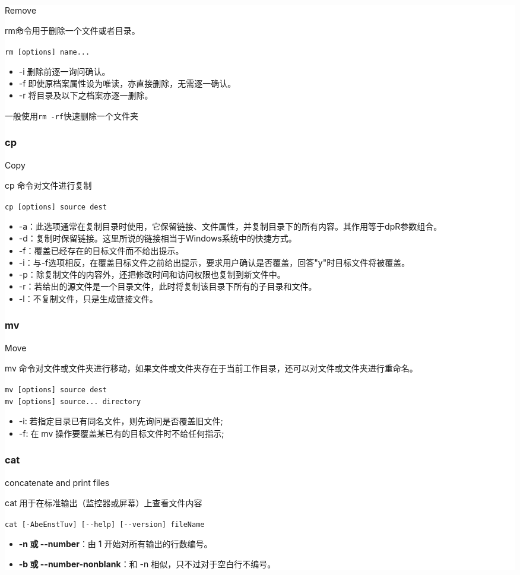 Remove

rm命令用于删除一个文件或者目录。

```
rm [options] name...
```

- -i 删除前逐一询问确认。
- -f 即使原档案属性设为唯读，亦直接删除，无需逐一确认。
- -r 将目录及以下之档案亦逐一删除。

一般使用`rm -rf`快速删除一个文件夹

### cp

Copy

cp 命令对文件进行复制

```
cp [options] source dest
```

- -a：此选项通常在复制目录时使用，它保留链接、文件属性，并复制目录下的所有内容。其作用等于dpR参数组合。
- -d：复制时保留链接。这里所说的链接相当于Windows系统中的快捷方式。
- -f：覆盖已经存在的目标文件而不给出提示。
- -i：与-f选项相反，在覆盖目标文件之前给出提示，要求用户确认是否覆盖，回答"y"时目标文件将被覆盖。
- -p：除复制文件的内容外，还把修改时间和访问权限也复制到新文件中。
- -r：若给出的源文件是一个目录文件，此时将复制该目录下所有的子目录和文件。
- -l：不复制文件，只是生成链接文件。

### mv

Move

mv 命令对文件或文件夹进行移动，如果文件或文件夹存在于当前工作目录，还可以对文件或文件夹进行重命名。

```
mv [options] source dest
mv [options] source... directory
```

- -i: 若指定目录已有同名文件，则先询问是否覆盖旧文件;
- -f: 在 mv 操作要覆盖某已有的目标文件时不给任何指示;

### cat

concatenate and print files

cat 用于在标准输出（监控器或屏幕）上查看文件内容

```
cat [-AbeEnstTuv] [--help] [--version] fileName
```

- **-n 或 --number**：由 1 开始对所有输出的行数编号。

- **-b 或 --number-nonblank**：和 -n 相似，只不过对于空白行不编号。
